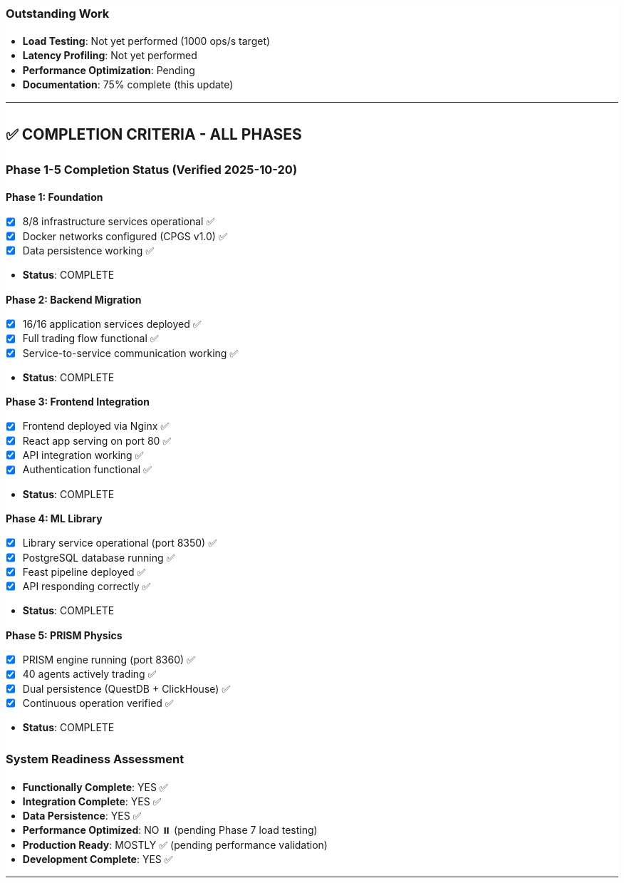 ### Outstanding Work
- **Load Testing**: Not yet performed (1000 ops/s target)
- **Latency Profiling**: Not yet performed
- **Performance Optimization**: Pending
- **Documentation**: 75% complete (this update)

---

## ✅ COMPLETION CRITERIA - ALL PHASES

### Phase 1-5 Completion Status (Verified 2025-10-20)

**Phase 1: Foundation**
- [x] 8/8 infrastructure services operational ✅
- [x] Docker networks configured (CPGS v1.0) ✅
- [x] Data persistence working ✅
- **Status**: COMPLETE

**Phase 2: Backend Migration**
- [x] 16/16 application services deployed ✅
- [x] Full trading flow functional ✅
- [x] Service-to-service communication working ✅
- **Status**: COMPLETE

**Phase 3: Frontend Integration**
- [x] Frontend deployed via Nginx ✅
- [x] React app serving on port 80 ✅
- [x] API integration working ✅
- [x] Authentication functional ✅
- **Status**: COMPLETE

**Phase 4: ML Library**
- [x] Library service operational (port 8350) ✅
- [x] PostgreSQL database running ✅
- [x] Feast pipeline deployed ✅
- [x] API responding correctly ✅
- **Status**: COMPLETE

**Phase 5: PRISM Physics**
- [x] PRISM engine running (port 8360) ✅
- [x] 40 agents actively trading ✅
- [x] Dual persistence (QuestDB + ClickHouse) ✅
- [x] Continuous operation verified ✅
- **Status**: COMPLETE

### System Readiness Assessment

- **Functionally Complete**: YES ✅
- **Integration Complete**: YES ✅
- **Data Persistence**: YES ✅
- **Performance Optimized**: NO ⏸️ (pending Phase 7 load testing)
- **Production Ready**: MOSTLY ✅ (pending performance validation)
- **Development Complete**: YES ✅

---